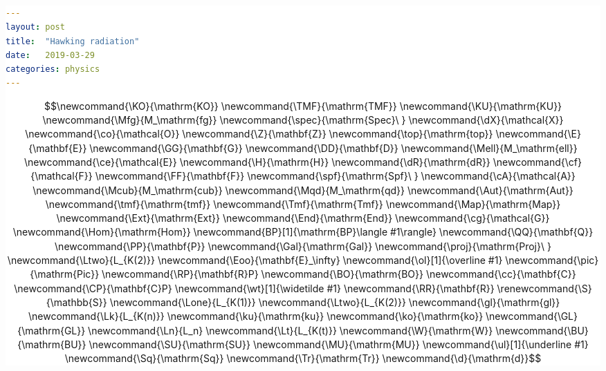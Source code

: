 ```yaml
---
layout: post
title:  "Hawking radiation"
date:   2019-03-29
categories: physics
---
```


<script type="text/javascript" async=""
src="https://www.google-analytics.com/analytics.js"></script>
<script async=""
src="https://www.googletagmanager.com/gtag/js?id=UA-109004213-1"></script>
<script>
  window.dataLayer = window.dataLayer || [];
    function gtag(){dataLayer.push(arguments);}
      gtag('js', new Date());

        gtag('config', 'UA-109004213-1');
</script>
<script type="text/javascript"
src="https://cdn.mathjax.org/mathjax/latest/MathJax.js?config=TeX-AMS-MML_HTMLorMML">
</script>

$$\newcommand{\KO}{\mathrm{KO}} \newcommand{\TMF}{\mathrm{TMF}}
\newcommand{\KU}{\mathrm{KU}} \newcommand{\Mfg}{M_\mathrm{fg}}
\newcommand{\spec}{\mathrm{Spec}\ } \newcommand{\dX}{\mathcal{X}}
\newcommand{\co}{\mathcal{O}} \newcommand{\Z}{\mathbf{Z}}
\newcommand{\top}{\mathrm{top}} \newcommand{\E}{\mathbf{E}}
\newcommand{\GG}{\mathbf{G}} \newcommand{\DD}{\mathbf{D}}
\newcommand{\Mell}{M_\mathrm{ell}} \newcommand{\ce}{\mathcal{E}}
\newcommand{\H}{\mathrm{H}} \newcommand{\dR}{\mathrm{dR}}
\newcommand{\cf}{\mathcal{F}} \newcommand{\FF}{\mathbf{F}}
\newcommand{\spf}{\mathrm{Spf}\ } \newcommand{\cA}{\mathcal{A}}
\newcommand{\Mcub}{M_\mathrm{cub}} \newcommand{\Mqd}{M_\mathrm{qd}}
\newcommand{\Aut}{\mathrm{Aut}} \newcommand{\tmf}{\mathrm{tmf}}
\newcommand{\Tmf}{\mathrm{Tmf}} \newcommand{\Map}{\mathrm{Map}}
\newcommand{\Ext}{\mathrm{Ext}} \newcommand{\End}{\mathrm{End}}
\newcommand{\cg}{\mathcal{G}} \newcommand{\Hom}{\mathrm{Hom}}
\newcommand{BP}[1]{\mathrm{BP}\langle #1\rangle} \newcommand{\QQ}{\mathbf{Q}}
\newcommand{\PP}{\mathbf{P}} \newcommand{\Gal}{\mathrm{Gal}}
\newcommand{\proj}{\mathrm{Proj}\ } \newcommand{\Ltwo}{L_{K(2)}}
\newcommand{\Eoo}{\mathbf{E}_\infty} \newcommand{\ol}[1]{\overline #1}
\newcommand{\pic}{\mathrm{Pic}} \newcommand{\RP}{\mathbf{R}P}
\newcommand{\BO}{\mathrm{BO}} \newcommand{\cc}{\mathbf{C}}
\newcommand{\CP}{\mathbf{C}P} \newcommand{\wt}[1]{\widetilde #1}
\newcommand{\RR}{\mathbf{R}} \renewcommand{\S}{\mathbb{S}}
\newcommand{\Lone}{L_{K(1)}} \newcommand{\Ltwo}{L_{K(2)}}
\newcommand{\gl}{\mathrm{gl}} \newcommand{\Lk}{L_{K(n)}}
\newcommand{\ku}{\mathrm{ku}} \newcommand{\ko}{\mathrm{ko}}
\newcommand{\GL}{\mathrm{GL}} \newcommand{\Ln}{L_n}
\newcommand{\Lt}{L_{K(t)}} \newcommand{\W}{\mathrm{W}}
\newcommand{\BU}{\mathrm{BU}} \newcommand{\SU}{\mathrm{SU}}
\newcommand{\MU}{\mathrm{MU}} \newcommand{\ul}[1]{\underline #1}
\newcommand{\Sq}{\mathrm{Sq}} \newcommand{\Tr}{\mathrm{Tr}}
\newcommand{\d}{\mathrm{d}}$$
